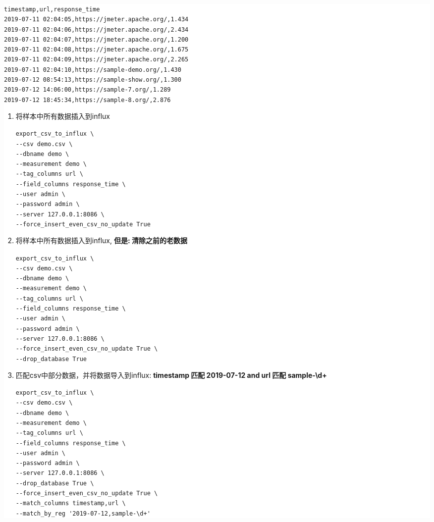 ``` 
timestamp,url,response_time
2019-07-11 02:04:05,https://jmeter.apache.org/,1.434
2019-07-11 02:04:06,https://jmeter.apache.org/,2.434
2019-07-11 02:04:07,https://jmeter.apache.org/,1.200
2019-07-11 02:04:08,https://jmeter.apache.org/,1.675
2019-07-11 02:04:09,https://jmeter.apache.org/,2.265
2019-07-11 02:04:10,https://sample-demo.org/,1.430
2019-07-12 08:54:13,https://sample-show.org/,1.300
2019-07-12 14:06:00,https://sample-7.org/,1.289
2019-07-12 18:45:34,https://sample-8.org/,2.876
```

1. 将样本中所有数据插入到influx

    ``` 
    export_csv_to_influx \
    --csv demo.csv \
    --dbname demo \
    --measurement demo \
    --tag_columns url \
    --field_columns response_time \
    --user admin \
    --password admin \
    --server 127.0.0.1:8086 \
    --force_insert_even_csv_no_update True
    ```

2. 将样本中所有数据插入到influx, **但是: 清除之前的老数据**

    ```
    export_csv_to_influx \
    --csv demo.csv \
    --dbname demo \
    --measurement demo \
    --tag_columns url \
    --field_columns response_time \
    --user admin \
    --password admin \
    --server 127.0.0.1:8086 \
    --force_insert_even_csv_no_update True \
    --drop_database True
    ```

3. 匹配csv中部分数据，并将数据导入到influx: **timestamp 匹配 2019-07-12 and url 匹配 sample-\d+**

    ``` 
    export_csv_to_influx \
    --csv demo.csv \
    --dbname demo \
    --measurement demo \
    --tag_columns url \
    --field_columns response_time \
    --user admin \
    --password admin \
    --server 127.0.0.1:8086 \
    --drop_database True \
    --force_insert_even_csv_no_update True \
    --match_columns timestamp,url \
    --match_by_reg '2019-07-12,sample-\d+'
    ```
